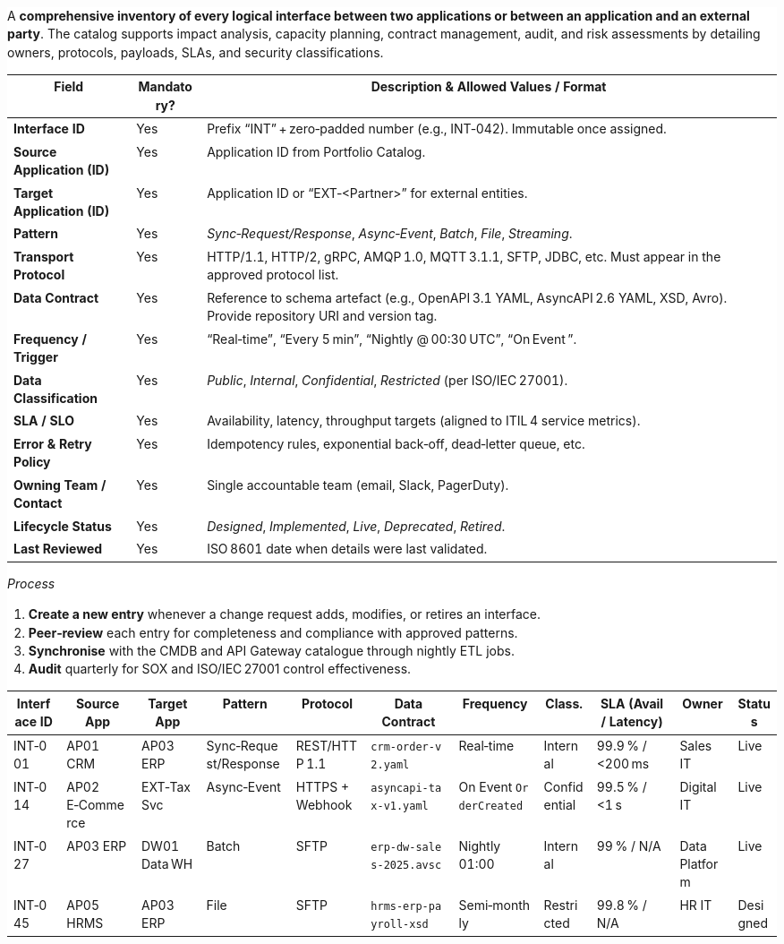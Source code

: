 <Purpose>

A **comprehensive inventory of every logical interface between two applications or between an application and an external party**. The catalog supports impact analysis, capacity planning, contract management, audit, and risk assessments by detailing owners, protocols, payloads, SLAs, and security classifications.

<Instructions>

| Field                       | Mandatory? | Description & Allowed Values / Format                                                                                        |
| --------------------------- | ---------- | ---------------------------------------------------------------------------------------------------------------------------- |
| **Interface ID**            | Yes        | Prefix “INT” + zero‑padded number (e.g., INT‑042). Immutable once assigned.                                                  |
| **Source Application (ID)** | Yes        | Application ID from Portfolio Catalog.                                                                                       |
| **Target Application (ID)** | Yes        | Application ID or “EXT‑\<Partner>” for external entities.                                                                    |
| **Pattern**                 | Yes        | *Sync‑Request/Response*, *Async‑Event*, *Batch*, *File*, *Streaming*.                                                        |
| **Transport Protocol**      | Yes        | HTTP/1.1, HTTP/2, gRPC, AMQP 1.0, MQTT 3.1.1, SFTP, JDBC, etc. Must appear in the approved protocol list.                    |
| **Data Contract**           | Yes        | Reference to schema artefact (e.g., OpenAPI 3.1 YAML, AsyncAPI 2.6 YAML, XSD, Avro). Provide repository URI and version tag. |
| **Frequency / Trigger**     | Yes        | “Real‑time”, “Every 5 min”, “Nightly @ 00:30 UTC”, “On Event <name>”.                                                        |
| **Data Classification**     | Yes        | *Public*, *Internal*, *Confidential*, *Restricted* (per ISO/IEC 27001).                                                      |
| **SLA / SLO**               | Yes        | Availability, latency, throughput targets (aligned to ITIL 4 service metrics).                                               |
| **Error & Retry Policy**    | Yes        | Idempotency rules, exponential back‑off, dead‑letter queue, etc.                                                             |
| **Owning Team / Contact**   | Yes        | Single accountable team (email, Slack, PagerDuty).                                                                           |
| **Lifecycle Status**        | Yes        | *Designed*, *Implemented*, *Live*, *Deprecated*, *Retired*.                                                                  |
| **Last Reviewed**           | Yes        | ISO 8601 date when details were last validated.                                                                              |

*Process*

1. **Create a new entry** whenever a change request adds, modifies, or retires an interface.
2. **Peer‑review** each entry for completeness and compliance with approved patterns.
3. **Synchronise** with the CMDB and API Gateway catalogue through nightly ETL jobs.
4. **Audit** quarterly for SOX and ISO/IEC 27001 control effectiveness.

<Example>

| Interface ID | Source App      | Target App   | Pattern               | Protocol        | Data Contract            | Frequency               | Class.       | SLA (Avail / Latency) | Owner         | Status   |
| ------------ | --------------- | ------------ | --------------------- | --------------- | ------------------------ | ----------------------- | ------------ | --------------------- | ------------- | -------- |
| INT‑001      | AP01 CRM        | AP03 ERP     | Sync‑Request/Response | REST/HTTP 1.1   | `crm‑order‑v2.yaml`      | Real‑time               | Internal     | 99.9 % / <200 ms      | Sales IT      | Live     |
| INT‑014      | AP02 E‑Commerce | EXT‑TaxSvc   | Async‑Event           | HTTPS + Webhook | `asyncapi‑tax‑v1.yaml`   | On Event `OrderCreated` | Confidential | 99.5 % / <1 s         | Digital IT    | Live     |
| INT‑027      | AP03 ERP        | DW01 Data WH | Batch                 | SFTP            | `erp‑dw‑sales‑2025.avsc` | Nightly 01:00           | Internal     | 99 % / N/A            | Data Platform | Live     |
| INT‑045      | AP05 HRMS       | AP03 ERP     | File                  | SFTP            | `hrms‑erp‑payroll‑xsd`   | Semi‑monthly            | Restricted   | 99.8 % / N/A          | HR IT         | Designed |

<Prerequisites>
